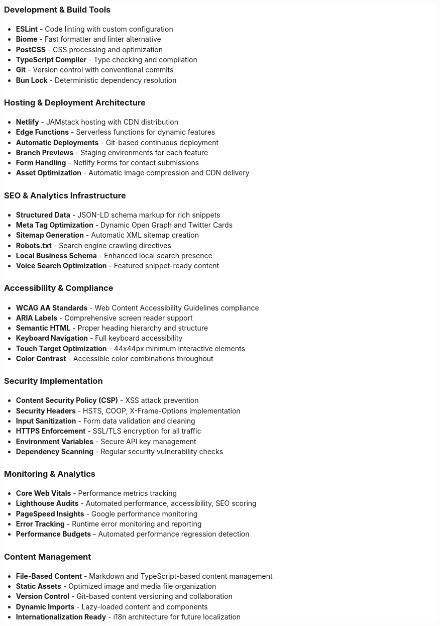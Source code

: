 ### **Development & Build Tools**
- **ESLint** - Code linting with custom configuration
- **Biome** - Fast formatter and linter alternative
- **PostCSS** - CSS processing and optimization
- **TypeScript Compiler** - Type checking and compilation
- **Git** - Version control with conventional commits
- **Bun Lock** - Deterministic dependency resolution

### **Hosting & Deployment Architecture**
- **Netlify** - JAMstack hosting with CDN distribution
- **Edge Functions** - Serverless functions for dynamic features
- **Automatic Deployments** - Git-based continuous deployment
- **Branch Previews** - Staging environments for each feature
- **Form Handling** - Netlify Forms for contact submissions
- **Asset Optimization** - Automatic image compression and CDN delivery

### **SEO & Analytics Infrastructure**
- **Structured Data** - JSON-LD schema markup for rich snippets
- **Meta Tag Optimization** - Dynamic Open Graph and Twitter Cards
- **Sitemap Generation** - Automatic XML sitemap creation
- **Robots.txt** - Search engine crawling directives
- **Local Business Schema** - Enhanced local search presence
- **Voice Search Optimization** - Featured snippet-ready content

### **Accessibility & Compliance**
- **WCAG AA Standards** - Web Content Accessibility Guidelines compliance
- **ARIA Labels** - Comprehensive screen reader support
- **Semantic HTML** - Proper heading hierarchy and structure
- **Keyboard Navigation** - Full keyboard accessibility
- **Touch Target Optimization** - 44x44px minimum interactive elements
- **Color Contrast** - Accessible color combinations throughout

### **Security Implementation**
- **Content Security Policy (CSP)** - XSS attack prevention
- **Security Headers** - HSTS, COOP, X-Frame-Options implementation
- **Input Sanitization** - Form data validation and cleaning
- **HTTPS Enforcement** - SSL/TLS encryption for all traffic
- **Environment Variables** - Secure API key management
- **Dependency Scanning** - Regular security vulnerability checks

### **Monitoring & Analytics**
- **Core Web Vitals** - Performance metrics tracking
- **Lighthouse Audits** - Automated performance, accessibility, SEO scoring
- **PageSpeed Insights** - Google performance monitoring
- **Error Tracking** - Runtime error monitoring and reporting
- **Performance Budgets** - Automated performance regression detection

### **Content Management**
- **File-Based Content** - Markdown and TypeScript-based content management
- **Static Assets** - Optimized image and media file organization
- **Version Control** - Git-based content versioning and collaboration
- **Dynamic Imports** - Lazy-loaded content and components
- **Internationalization Ready** - i18n architecture for future localization
